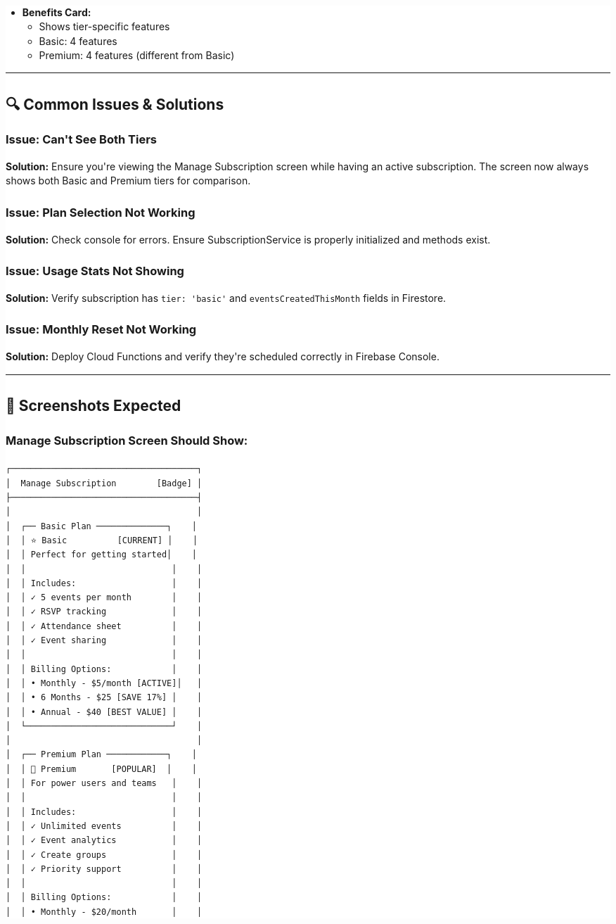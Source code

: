 - **Benefits Card:**
  - Shows tier-specific features
  - Basic: 4 features
  - Premium: 4 features (different from Basic)

---

## 🔍 Common Issues & Solutions

### Issue: Can't See Both Tiers
**Solution:** Ensure you're viewing the Manage Subscription screen while having an active subscription. The screen now always shows both Basic and Premium tiers for comparison.

### Issue: Plan Selection Not Working
**Solution:** Check console for errors. Ensure SubscriptionService is properly initialized and methods exist.

### Issue: Usage Stats Not Showing
**Solution:** Verify subscription has `tier: 'basic'` and `eventsCreatedThisMonth` fields in Firestore.

### Issue: Monthly Reset Not Working
**Solution:** Deploy Cloud Functions and verify they're scheduled correctly in Firebase Console.

---

## 📱 Screenshots Expected

### Manage Subscription Screen Should Show:
```
┌─────────────────────────────────────┐
│  Manage Subscription        [Badge] │
├─────────────────────────────────────┤
│                                     │
│  ┌── Basic Plan ──────────────┐    │
│  │ ⭐ Basic          [CURRENT] │    │
│  │ Perfect for getting started│    │
│  │                             │    │
│  │ Includes:                   │    │
│  │ ✓ 5 events per month        │    │
│  │ ✓ RSVP tracking             │    │
│  │ ✓ Attendance sheet          │    │
│  │ ✓ Event sharing             │    │
│  │                             │    │
│  │ Billing Options:            │    │
│  │ • Monthly - $5/month [ACTIVE]│   │
│  │ • 6 Months - $25 [SAVE 17%] │    │
│  │ • Annual - $40 [BEST VALUE] │    │
│  └─────────────────────────────┘    │
│                                     │
│  ┌── Premium Plan ────────────┐    │
│  │ 👑 Premium       [POPULAR]  │    │
│  │ For power users and teams   │    │
│  │                             │    │
│  │ Includes:                   │    │
│  │ ✓ Unlimited events          │    │
│  │ ✓ Event analytics           │    │
│  │ ✓ Create groups             │    │
│  │ ✓ Priority support          │    │
│  │                             │    │
│  │ Billing Options:            │    │
│  │ • Monthly - $20/month       │    │
```